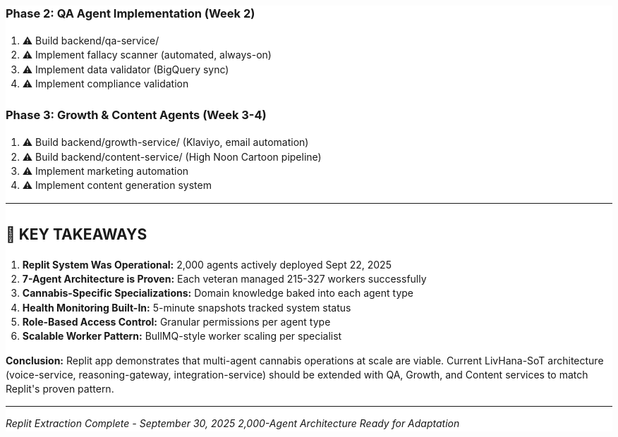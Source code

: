 ### Phase 2: QA Agent Implementation (Week 2)
1. ⚠️ Build backend/qa-service/
2. ⚠️ Implement fallacy scanner (automated, always-on)
3. ⚠️ Implement data validator (BigQuery sync)
4. ⚠️ Implement compliance validation

### Phase 3: Growth & Content Agents (Week 3-4)
1. ⚠️ Build backend/growth-service/ (Klaviyo, email automation)
2. ⚠️ Build backend/content-service/ (High Noon Cartoon pipeline)
3. ⚠️ Implement marketing automation
4. ⚠️ Implement content generation system

---

## 💎 KEY TAKEAWAYS

1. **Replit System Was Operational:** 2,000 agents actively deployed Sept 22, 2025
2. **7-Agent Architecture is Proven:** Each veteran managed 215-327 workers successfully
3. **Cannabis-Specific Specializations:** Domain knowledge baked into each agent type
4. **Health Monitoring Built-In:** 5-minute snapshots tracked system status
5. **Role-Based Access Control:** Granular permissions per agent type
6. **Scalable Worker Pattern:** BullMQ-style worker scaling per specialist

**Conclusion:** Replit app demonstrates that multi-agent cannabis operations at scale are viable. Current LivHana-SoT architecture (voice-service, reasoning-gateway, integration-service) should be extended with QA, Growth, and Content services to match Replit's proven pattern.

---

*Replit Extraction Complete - September 30, 2025*
*2,000-Agent Architecture Ready for Adaptation*








